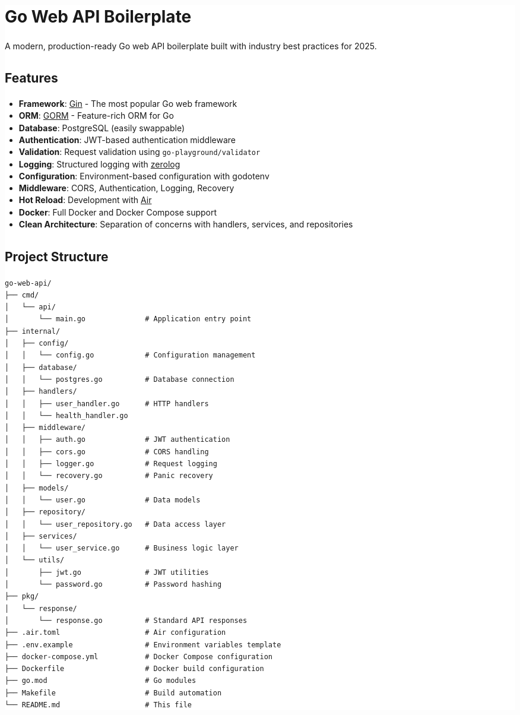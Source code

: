 # Go Web API Boilerplate

A modern, production-ready Go web API boilerplate built with industry best practices for 2025.

## Features

- **Framework**: [Gin](https://gin-gonic.com/) - The most popular Go web framework
- **ORM**: [GORM](https://gorm.io/) - Feature-rich ORM for Go
- **Database**: PostgreSQL (easily swappable)
- **Authentication**: JWT-based authentication middleware
- **Validation**: Request validation using `go-playground/validator`
- **Logging**: Structured logging with [zerolog](https://github.com/rs/zerolog)
- **Configuration**: Environment-based configuration with godotenv
- **Middleware**: CORS, Authentication, Logging, Recovery
- **Hot Reload**: Development with [Air](https://github.com/air-verse/air)
- **Docker**: Full Docker and Docker Compose support
- **Clean Architecture**: Separation of concerns with handlers, services, and repositories

## Project Structure

```
go-web-api/
├── cmd/
│   └── api/
│       └── main.go              # Application entry point
├── internal/
│   ├── config/
│   │   └── config.go            # Configuration management
│   ├── database/
│   │   └── postgres.go          # Database connection
│   ├── handlers/
│   │   ├── user_handler.go      # HTTP handlers
│   │   └── health_handler.go
│   ├── middleware/
│   │   ├── auth.go              # JWT authentication
│   │   ├── cors.go              # CORS handling
│   │   ├── logger.go            # Request logging
│   │   └── recovery.go          # Panic recovery
│   ├── models/
│   │   └── user.go              # Data models
│   ├── repository/
│   │   └── user_repository.go   # Data access layer
│   ├── services/
│   │   └── user_service.go      # Business logic layer
│   └── utils/
│       ├── jwt.go               # JWT utilities
│       └── password.go          # Password hashing
├── pkg/
│   └── response/
│       └── response.go          # Standard API responses
├── .air.toml                    # Air configuration
├── .env.example                 # Environment variables template
├── docker-compose.yml           # Docker Compose configuration
├── Dockerfile                   # Docker build configuration
├── go.mod                       # Go modules
├── Makefile                     # Build automation
└── README.md                    # This file
```
